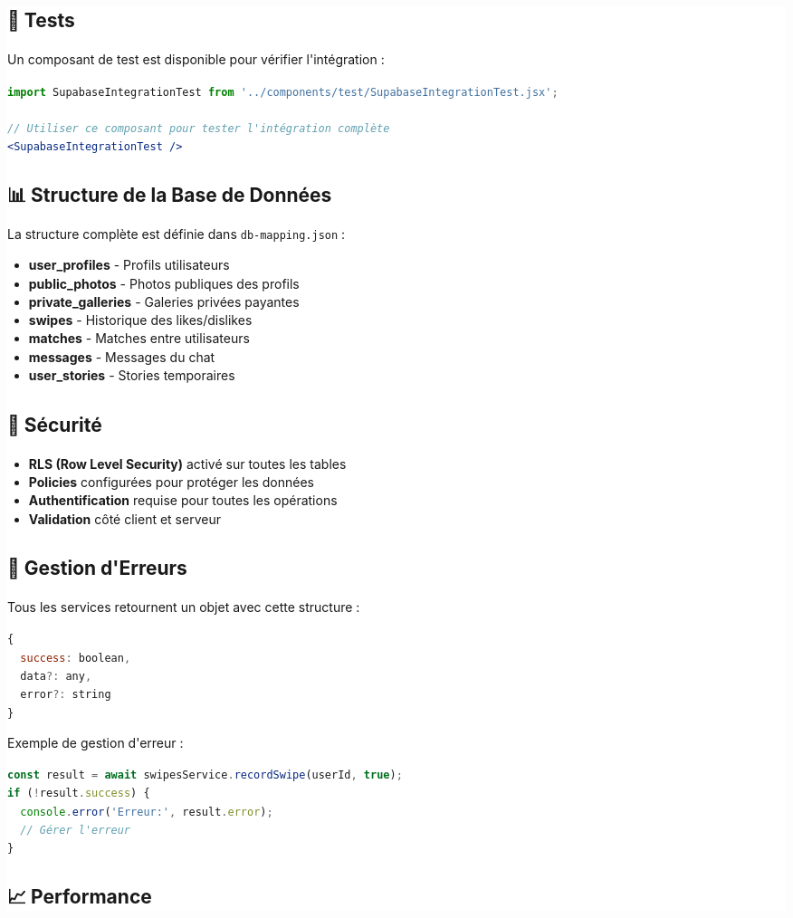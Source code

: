 ## 🧪 Tests

Un composant de test est disponible pour vérifier l'intégration :

```jsx
import SupabaseIntegrationTest from '../components/test/SupabaseIntegrationTest.jsx';

// Utiliser ce composant pour tester l'intégration complète
<SupabaseIntegrationTest />
```

## 📊 Structure de la Base de Données

La structure complète est définie dans `db-mapping.json` :

- **user_profiles** - Profils utilisateurs
- **public_photos** - Photos publiques des profils
- **private_galleries** - Galeries privées payantes
- **swipes** - Historique des likes/dislikes
- **matches** - Matches entre utilisateurs
- **messages** - Messages du chat
- **user_stories** - Stories temporaires

## 🔐 Sécurité

- **RLS (Row Level Security)** activé sur toutes les tables
- **Policies** configurées pour protéger les données
- **Authentification** requise pour toutes les opérations
- **Validation** côté client et serveur

## 🚨 Gestion d'Erreurs

Tous les services retournent un objet avec cette structure :

```jsx
{
  success: boolean,
  data?: any,
  error?: string
}
```

Exemple de gestion d'erreur :

```jsx
const result = await swipesService.recordSwipe(userId, true);
if (!result.success) {
  console.error('Erreur:', result.error);
  // Gérer l'erreur
}
```

## 📈 Performance
